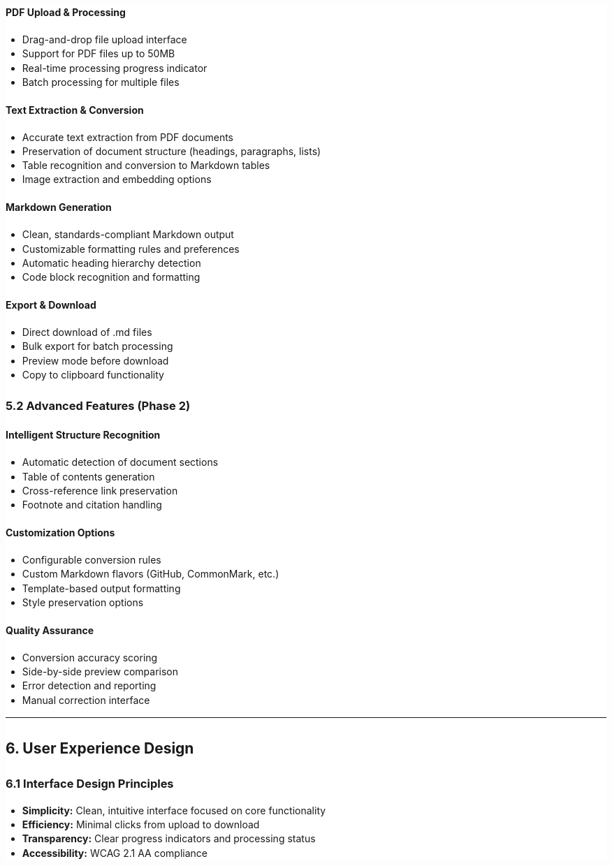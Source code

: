 #### PDF Upload & Processing
- Drag-and-drop file upload interface
- Support for PDF files up to 50MB
- Real-time processing progress indicator
- Batch processing for multiple files

#### Text Extraction & Conversion
- Accurate text extraction from PDF documents
- Preservation of document structure (headings, paragraphs, lists)
- Table recognition and conversion to Markdown tables
- Image extraction and embedding options

#### Markdown Generation
- Clean, standards-compliant Markdown output
- Customizable formatting rules and preferences
- Automatic heading hierarchy detection
- Code block recognition and formatting

#### Export & Download
- Direct download of .md files
- Bulk export for batch processing
- Preview mode before download
- Copy to clipboard functionality

### 5.2 Advanced Features (Phase 2)

#### Intelligent Structure Recognition
- Automatic detection of document sections
- Table of contents generation
- Cross-reference link preservation
- Footnote and citation handling

#### Customization Options
- Configurable conversion rules
- Custom Markdown flavors (GitHub, CommonMark, etc.)
- Template-based output formatting
- Style preservation options

#### Quality Assurance
- Conversion accuracy scoring
- Side-by-side preview comparison
- Error detection and reporting
- Manual correction interface

---

## 6. User Experience Design

### 6.1 Interface Design Principles
- **Simplicity:** Clean, intuitive interface focused on core functionality
- **Efficiency:** Minimal clicks from upload to download
- **Transparency:** Clear progress indicators and processing status
- **Accessibility:** WCAG 2.1 AA compliance
